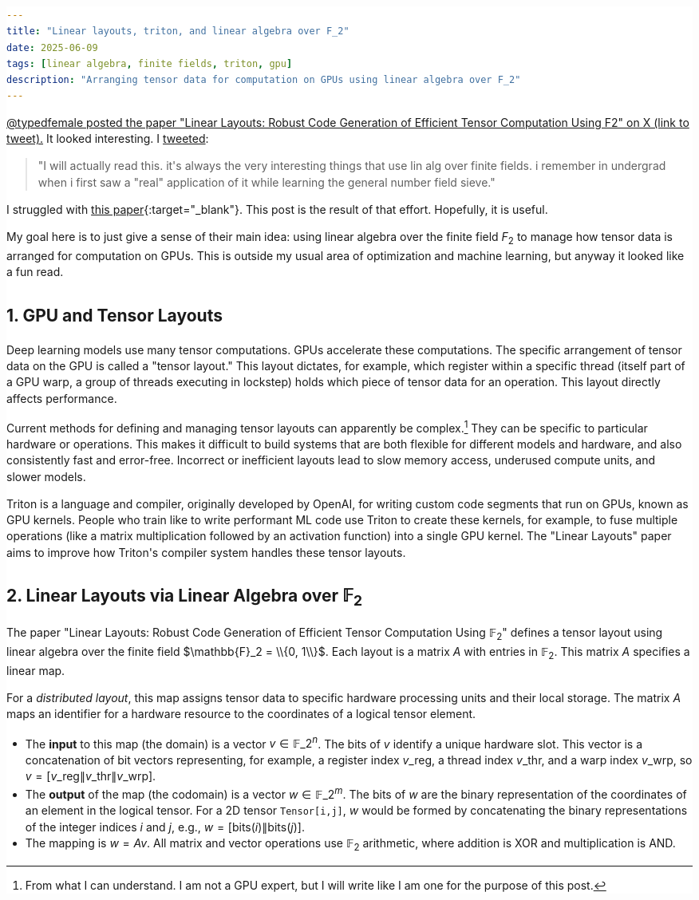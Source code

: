 ```yaml
---
title: "Linear layouts, triton, and linear algebra over F_2"
date: 2025-06-09
tags: [linear algebra, finite fields, triton, gpu]
description: "Arranging tensor data for computation on GPUs using linear algebra over F_2"
---
```


[@typedfemale posted the paper "Linear Layouts: Robust Code Generation of Efficient Tensor Computation Using F2" on X (link to tweet).](https://x.com/typedfemale/status/1929601592522580126) It looked interesting. I [tweeted](https://x.com/damekdavis/status/1929607878245339524): 
> "I will actually read this. it's always the very interesting things that use lin alg over finite fields. i remember in undergrad when i first saw a "real" application of it while learning the general number field sieve."

I struggled with [this paper](https://arxiv.org/abs/2505.23819){:target="_blank"}. This post is the result of that effort. Hopefully, it is useful.

My goal here is to just give a sense of their main idea: using linear algebra over the finite field $F_2$ to manage how tensor data is arranged for computation on GPUs. This is outside my usual area of optimization and machine learning, but anyway it looked like a fun read.

## 1. GPU and Tensor Layouts

Deep learning models use many tensor computations. GPUs accelerate these computations. The specific arrangement of tensor data on the GPU is called a "tensor layout." This layout dictates, for example, which register within a specific thread (itself part of a GPU warp, a group of threads executing in lockstep) holds which piece of tensor data for an operation. This layout directly affects performance.

Current methods for defining and managing tensor layouts can apparently be complex.[^0] They can be specific to particular hardware or operations. This makes it difficult to build systems that are both flexible for different models and hardware, and also consistently fast and error-free. Incorrect or inefficient layouts lead to slow memory access, underused compute units, and slower models.

Triton is a language and compiler, originally developed by OpenAI, for writing custom code segments that run on GPUs, known as GPU kernels. People who train like to write performant ML code use Triton to create these kernels, for example, to fuse multiple operations (like a matrix multiplication followed by an activation function) into a single GPU kernel. The "Linear Layouts" paper aims to improve how Triton's compiler system handles these tensor layouts.

## 2. Linear Layouts via Linear Algebra over $\mathbb{F}_2$

The paper "Linear Layouts: Robust Code Generation of Efficient Tensor Computation Using $\mathbb{F}_2$" defines a tensor layout using linear algebra over the finite field $\mathbb{F}_2 = \\{0, 1\\}$. Each layout is a matrix $A$ with entries in $\mathbb{F}_2$. This matrix $A$ specifies a linear map.

For a *distributed layout*, this map assigns tensor data to specific hardware processing units and their local storage. The matrix $A$ maps an identifier for a hardware resource to the coordinates of a logical tensor element.
*   The **input** to this map (the domain) is a vector $v \in \mathbb{F}\_2^n$. The bits of $v$ identify a unique hardware slot. This vector is a concatenation of bit vectors representing, for example, a register index $v\_{\text{reg}}$, a thread index $v\_{\text{thr}}$, and a warp index $v\_{\text{wrp}}$, so $v = [v\_{\text{reg}} \| v\_{\text{thr}} \| v\_{\text{wrp}}]$.
*   The **output** of the map (the codomain) is a vector $w \in \mathbb{F}\_2^m$. The bits of $w$ are the binary representation of the coordinates of an element in the logical tensor. For a 2D tensor `Tensor[i,j]`, $w$ would be formed by concatenating the binary representations of the integer indices $i$ and $j$, e.g., $w = [\text{bits}(i) \| \text{bits}(j)]$.
*   The mapping is $w = Av$. All matrix and vector operations use $\mathbb{F}_2$ arithmetic, where addition is XOR and multiplication is AND.


[^0]: From what I can understand. I am not a GPU expert, but I will write like I am one for the purpose of this post.